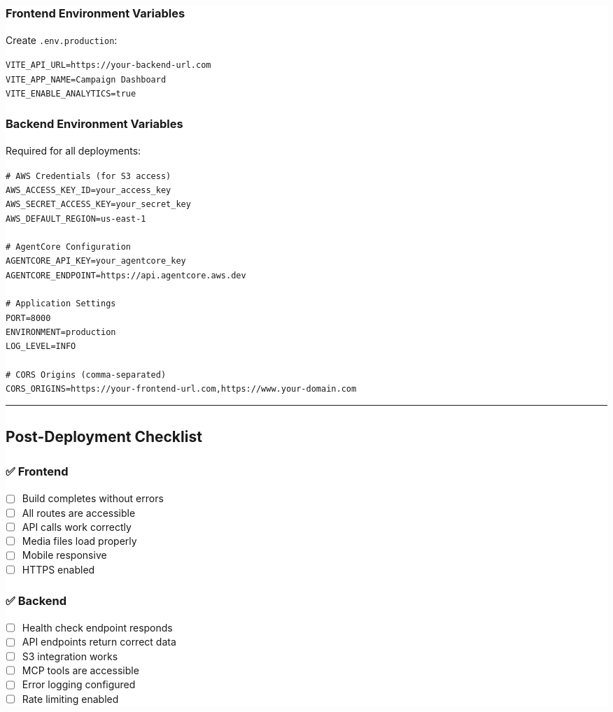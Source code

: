 ### Frontend Environment Variables

Create `.env.production`:
```env
VITE_API_URL=https://your-backend-url.com
VITE_APP_NAME=Campaign Dashboard
VITE_ENABLE_ANALYTICS=true
```

### Backend Environment Variables

Required for all deployments:
```env
# AWS Credentials (for S3 access)
AWS_ACCESS_KEY_ID=your_access_key
AWS_SECRET_ACCESS_KEY=your_secret_key
AWS_DEFAULT_REGION=us-east-1

# AgentCore Configuration
AGENTCORE_API_KEY=your_agentcore_key
AGENTCORE_ENDPOINT=https://api.agentcore.aws.dev

# Application Settings
PORT=8000
ENVIRONMENT=production
LOG_LEVEL=INFO

# CORS Origins (comma-separated)
CORS_ORIGINS=https://your-frontend-url.com,https://www.your-domain.com
```

---

## Post-Deployment Checklist

### ✅ Frontend
- [ ] Build completes without errors
- [ ] All routes are accessible
- [ ] API calls work correctly
- [ ] Media files load properly
- [ ] Mobile responsive
- [ ] HTTPS enabled

### ✅ Backend
- [ ] Health check endpoint responds
- [ ] API endpoints return correct data
- [ ] S3 integration works
- [ ] MCP tools are accessible
- [ ] Error logging configured
- [ ] Rate limiting enabled
